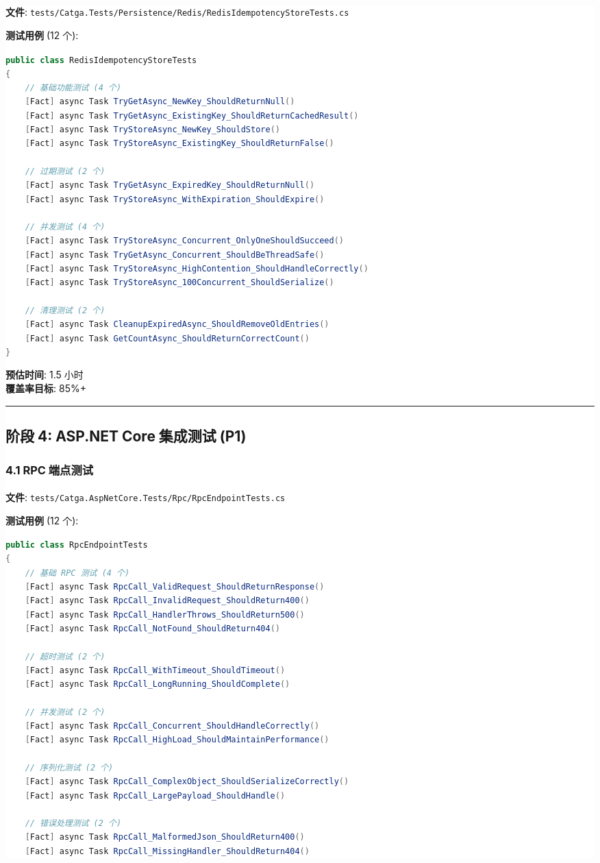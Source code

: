 **文件**: `tests/Catga.Tests/Persistence/Redis/RedisIdempotencyStoreTests.cs`

**测试用例** (12 个):

```csharp
public class RedisIdempotencyStoreTests
{
    // 基础功能测试 (4 个)
    [Fact] async Task TryGetAsync_NewKey_ShouldReturnNull()
    [Fact] async Task TryGetAsync_ExistingKey_ShouldReturnCachedResult()
    [Fact] async Task TryStoreAsync_NewKey_ShouldStore()
    [Fact] async Task TryStoreAsync_ExistingKey_ShouldReturnFalse()
    
    // 过期测试 (2 个)
    [Fact] async Task TryGetAsync_ExpiredKey_ShouldReturnNull()
    [Fact] async Task TryStoreAsync_WithExpiration_ShouldExpire()
    
    // 并发测试 (4 个)
    [Fact] async Task TryStoreAsync_Concurrent_OnlyOneShouldSucceed()
    [Fact] async Task TryGetAsync_Concurrent_ShouldBeThreadSafe()
    [Fact] async Task TryStoreAsync_HighContention_ShouldHandleCorrectly()
    [Fact] async Task TryStoreAsync_100Concurrent_ShouldSerialize()
    
    // 清理测试 (2 个)
    [Fact] async Task CleanupExpiredAsync_ShouldRemoveOldEntries()
    [Fact] async Task GetCountAsync_ShouldReturnCorrectCount()
}
```

**预估时间**: 1.5 小时  
**覆盖率目标**: 85%+

---

## 阶段 4: ASP.NET Core 集成测试 (P1)

### 4.1 RPC 端点测试

**文件**: `tests/Catga.AspNetCore.Tests/Rpc/RpcEndpointTests.cs`

**测试用例** (12 个):

```csharp
public class RpcEndpointTests
{
    // 基础 RPC 测试 (4 个)
    [Fact] async Task RpcCall_ValidRequest_ShouldReturnResponse()
    [Fact] async Task RpcCall_InvalidRequest_ShouldReturn400()
    [Fact] async Task RpcCall_HandlerThrows_ShouldReturn500()
    [Fact] async Task RpcCall_NotFound_ShouldReturn404()
    
    // 超时测试 (2 个)
    [Fact] async Task RpcCall_WithTimeout_ShouldTimeout()
    [Fact] async Task RpcCall_LongRunning_ShouldComplete()
    
    // 并发测试 (2 个)
    [Fact] async Task RpcCall_Concurrent_ShouldHandleCorrectly()
    [Fact] async Task RpcCall_HighLoad_ShouldMaintainPerformance()
    
    // 序列化测试 (2 个)
    [Fact] async Task RpcCall_ComplexObject_ShouldSerializeCorrectly()
    [Fact] async Task RpcCall_LargePayload_ShouldHandle()
    
    // 错误处理测试 (2 个)
    [Fact] async Task RpcCall_MalformedJson_ShouldReturn400()
    [Fact] async Task RpcCall_MissingHandler_ShouldReturn404()
```